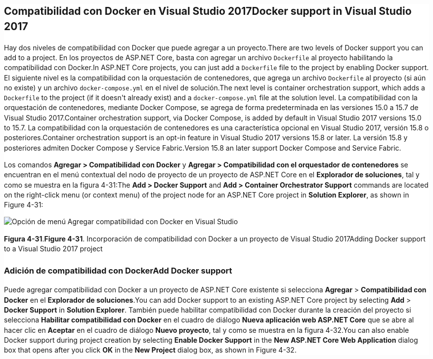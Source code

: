 ## <a name="docker-support-in-visual-studio-2017"></a><span data-ttu-id="edd54-110">Compatibilidad con Docker en Visual Studio 2017</span><span class="sxs-lookup"><span data-stu-id="edd54-110">Docker support in Visual Studio 2017</span></span>

<span data-ttu-id="edd54-111">Hay dos niveles de compatibilidad con Docker que puede agregar a un proyecto.</span><span class="sxs-lookup"><span data-stu-id="edd54-111">There are two levels of Docker support you can add to a project.</span></span> <span data-ttu-id="edd54-112">En los proyectos de ASP.NET Core, basta con agregar un archivo `Dockerfile` al proyecto habilitando la compatibilidad con Docker.</span><span class="sxs-lookup"><span data-stu-id="edd54-112">In ASP.NET Core projects, you can just add a `Dockerfile` file to the project by enabling Docker support.</span></span> <span data-ttu-id="edd54-113">El siguiente nivel es la compatibilidad con la orquestación de contenedores, que agrega un archivo `Dockerfile` al proyecto (si aún no existe) y un archivo `docker-compose.yml` en el nivel de solución.</span><span class="sxs-lookup"><span data-stu-id="edd54-113">The next level is container orchestration support, which adds a `Dockerfile` to the project (if it doesn't already exist) and a `docker-compose.yml` file at the solution level.</span></span> <span data-ttu-id="edd54-114">La compatibilidad con la orquestación de contenedores, mediante Docker Compose, se agrega de forma predeterminada en las versiones 15.0 a 15.7 de Visual Studio 2017.</span><span class="sxs-lookup"><span data-stu-id="edd54-114">Container orchestration support, via Docker Compose, is added by default in Visual Studio 2017 versions 15.0 to 15.7.</span></span> <span data-ttu-id="edd54-115">La compatibilidad con la orquestación de contenedores es una característica opcional en Visual Studio 2017, versión 15.8 o posteriores.</span><span class="sxs-lookup"><span data-stu-id="edd54-115">Container orchestration support is an opt-in feature in Visual Studio 2017 versions 15.8 or later.</span></span> <span data-ttu-id="edd54-116">La versión 15.8 y posteriores admiten Docker Compose y Service Fabric.</span><span class="sxs-lookup"><span data-stu-id="edd54-116">Version 15.8 an later support Docker Compose and Service Fabric.</span></span>

<span data-ttu-id="edd54-117">Los comandos **Agregar > Compatibilidad con Docker** y **Agregar > Compatibilidad con el orquestador de contenedores** se encuentran en el menú contextual del nodo de proyecto de un proyecto de ASP.NET Core en el **Explorador de soluciones**, tal y como se muestra en la figura 4-31:</span><span class="sxs-lookup"><span data-stu-id="edd54-117">The **Add > Docker Support** and **Add > Container Orchestrator Support** commands are located on the right-click menu (or context menu) of the project node for an ASP.NET Core project in **Solution Explorer**, as shown in Figure 4-31:</span></span>

![Opción de menú Agregar compatibilidad con Docker en Visual Studio](./media/add-docker-support-menu.png)

<span data-ttu-id="edd54-119">**Figura 4-31**.</span><span class="sxs-lookup"><span data-stu-id="edd54-119">**Figure 4-31**.</span></span> <span data-ttu-id="edd54-120">Incorporación de compatibilidad con Docker a un proyecto de Visual Studio 2017</span><span class="sxs-lookup"><span data-stu-id="edd54-120">Adding Docker support to a Visual Studio 2017 project</span></span>

### <a name="add-docker-support"></a><span data-ttu-id="edd54-121">Adición de compatibilidad con Docker</span><span class="sxs-lookup"><span data-stu-id="edd54-121">Add Docker support</span></span>

<span data-ttu-id="edd54-122">Puede agregar compatibilidad con Docker a un proyecto de ASP.NET Core existente si selecciona **Agregar** > **Compatibilidad con Docker** en el **Explorador de soluciones**.</span><span class="sxs-lookup"><span data-stu-id="edd54-122">You can add Docker support to an existing ASP.NET Core project by selecting **Add** > **Docker Support** in **Solution Explorer**.</span></span> <span data-ttu-id="edd54-123">También puede habilitar compatibilidad con Docker durante la creación del proyecto si selecciona **Habilitar compatibilidad con Docker** en el cuadro de diálogo **Nueva aplicación web ASP.NET Core** que se abre al hacer clic en **Aceptar** en el cuadro de diálogo **Nuevo proyecto**, tal y como se muestra en la figura 4-32.</span><span class="sxs-lookup"><span data-stu-id="edd54-123">You can also enable Docker support during project creation by selecting **Enable Docker Support** in the **New ASP.NET Core Web Application** dialog box that opens after you click **OK** in the **New Project** dialog box, as shown in Figure 4-32.</span></span>
